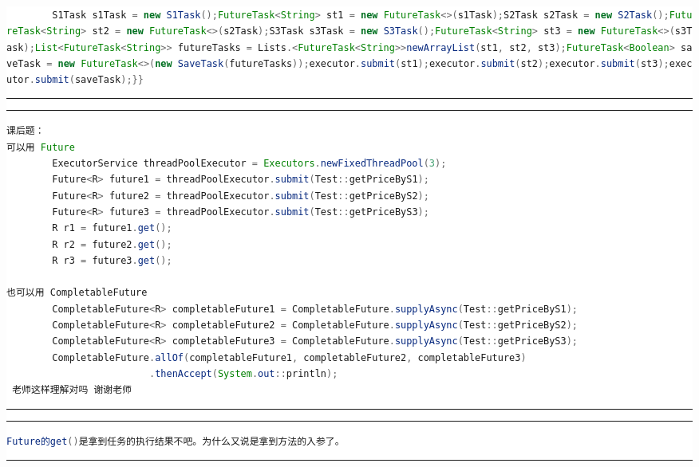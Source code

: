  ```java 
        S1Task s1Task = new S1Task();FutureTask<String> st1 = new FutureTask<>(s1Task);S2Task s2Task = new S2Task();FutureTask<String> st2 = new FutureTask<>(s2Task);S3Task s3Task = new S3Task();FutureTask<String> st3 = new FutureTask<>(s3Task);List<FutureTask<String>> futureTasks = Lists.<FutureTask<String>>newArrayList(st1, st2, st3);FutureTask<Boolean> saveTask = new FutureTask<>(new SaveTask(futureTasks));executor.submit(st1);executor.submit(st2);executor.submit(st3);executor.submit(saveTask);}}
```

 ----- 
<a style='font-size:1.5em;font-weight:bold'></a> 



 ----- 
<a style='font-size:1.5em;font-weight:bold'></a> 


 ```java 
课后题：
可以用 Future
        ExecutorService threadPoolExecutor = Executors.newFixedThreadPool(3);
        Future<R> future1 = threadPoolExecutor.submit(Test::getPriceByS1);
        Future<R> future2 = threadPoolExecutor.submit(Test::getPriceByS2);
        Future<R> future3 = threadPoolExecutor.submit(Test::getPriceByS3);
        R r1 = future1.get();
        R r2 = future2.get();
        R r3 = future3.get();

也可以用 CompletableFuture
        CompletableFuture<R> completableFuture1 = CompletableFuture.supplyAsync(Test::getPriceByS1);
        CompletableFuture<R> completableFuture2 = CompletableFuture.supplyAsync(Test::getPriceByS2);
        CompletableFuture<R> completableFuture3 = CompletableFuture.supplyAsync(Test::getPriceByS3);
        CompletableFuture.allOf(completableFuture1, completableFuture2, completableFuture3)
                         .thenAccept(System.out::println);
 老师这样理解对吗 谢谢老师
```

 ----- 
<a style='font-size:1.5em;font-weight:bold'></a> 



 ----- 
<a style='font-size:1.5em;font-weight:bold'></a> 


 ```java 
Future的get()是拿到任务的执行结果不吧。为什么又说是拿到方法的入参了。
```

 ----- 
<a style='font-size:1.5em;font-weight:bold'></a> 

